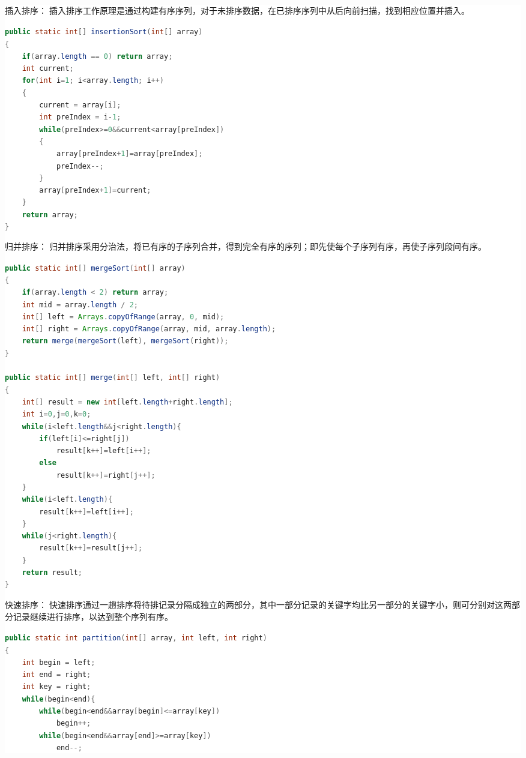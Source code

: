 插入排序：
插入排序工作原理是通过构建有序序列，对于未排序数据，在已排序序列中从后向前扫描，找到相应位置并插入。
```java
public static int[] insertionSort(int[] array)
{
	if(array.length == 0) return array;
	int current;
	for(int i=1; i<array.length; i++)
	{
		current = array[i];
		int preIndex = i-1;
		while(preIndex>=0&&current<array[preIndex])
		{
			array[preIndex+1]=array[preIndex];
			preIndex--;
		}
		array[preIndex+1]=current;
	}
	return array;
}
```
归并排序：
归并排序采用分治法，将已有序的子序列合并，得到完全有序的序列；即先使每个子序列有序，再使子序列段间有序。
```java
public static int[] mergeSort(int[] array)
{
	if(array.length < 2) return array;
	int mid = array.length / 2;
	int[] left = Arrays.copyOfRange(array, 0, mid);
	int[] right = Arrays.copyOfRange(array, mid, array.length);
	return merge(mergeSort(left), mergeSort(right));
}

public static int[] merge(int[] left, int[] right)
{
	int[] result = new int[left.length+right.length];
	int i=0,j=0,k=0;
	while(i<left.length&&j<right.length){
		if(left[i]<=right[j])
			result[k++]=left[i++];
		else
			result[k++]=right[j++];
	}
	while(i<left.length){
		result[k++]=left[i++];
	}
	while(j<right.length){
		result[k++]=result[j++];
	}
	return result;
}
```
快速排序：
快速排序通过一趟排序将待排记录分隔成独立的两部分，其中一部分记录的关键字均比另一部分的关键字小，则可分别对这两部分记录继续进行排序，以达到整个序列有序。
```java
public static int partition(int[] array, int left, int right)
{
	int begin = left;
	int end = right;
	int key = right;
	while(begin<end){
		while(begin<end&&array[begin]<=array[key])
			begin++;
		while(begin<end&&array[end]>=array[key])
			end--;
```